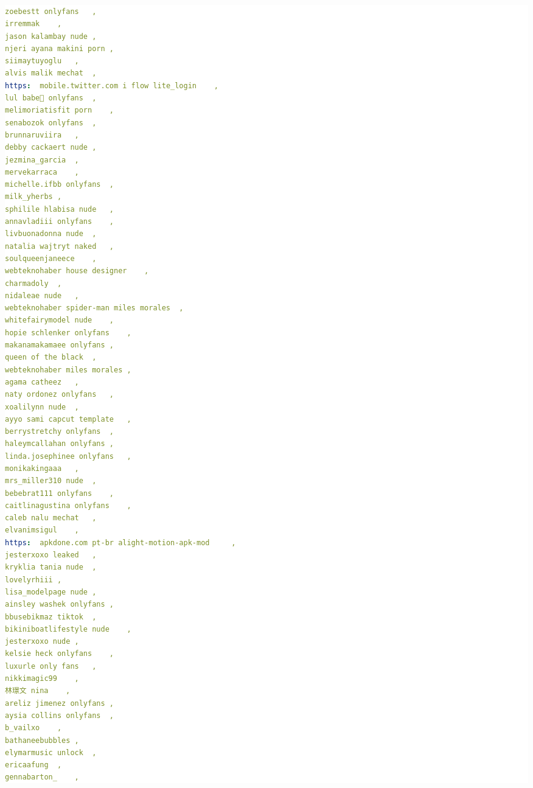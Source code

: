 ```yaml
zoebestt onlyfans	,			
irremmak	,			
jason kalambay nude	,			
njeri ayana makini porn	,			
siimaytuyoglu	,			
alvis malik mechat	,			
https:  mobile.twitter.com i flow lite_login	,			
lul babe💓 onlyfans	,			
melimoriatisfit porn	,			
senabozok onlyfans	,			
brunnaruviira	,			
debby cackaert nude	,			
jezmina_garcia	,			
mervekarraca	,			
michelle.ifbb onlyfans	,			
milk_yherbs	,			
sphilile hlabisa nude	,			
annavladiii onlyfans	,			
livbuonadonna nude	,			
natalia wajtryt naked	,			
soulqueenjaneece	,			
webteknohaber house designer	,			
charmadoly	,			
nidaleae nude	,			
webteknohaber spider-man miles morales	,			
whitefairymodel nude	,			
hopie schlenker onlyfans	,			
makanamakamaee onlyfans	,			
queen of the black	,			
webteknohaber miles morales	,			
agama catheez	,			
naty ordonez onlyfans	,			
xoalilynn nude	,			
ayyo sami capcut template	,			
berrystretchy onlyfans	,			
haleymcallahan onlyfans	,			
linda.josephinee onlyfans	,			
monikakingaaa	,			
mrs_miller310 nude	,			
bebebrat111 onlyfans	,			
caitlinagustina onlyfans	,			
caleb nalu mechat	,			
elvanimsigul	,			
https:  apkdone.com pt-br alight-motion-apk-mod 	,			
jesterxoxo leaked	,			
kryklia tania nude	,			
lovelyrhiii	,			
lisa_modelpage nude	,			
ainsley washek onlyfans	,			
bbusebikmaz tiktok	,			
bikiniboatlifestyle nude	,			
jesterxoxo nude	,			
kelsie heck onlyfans	,			
luxurle only fans	,			
nikkimagic99	,			
林璟文 nina	,			
areliz jimenez onlyfans	,			
aysia collins onlyfans	,			
b_vailxo	,			
bathaneebubbles	,			
elymarmusic unlock	,			
ericaafung	,			
gennabarton_	,			
```